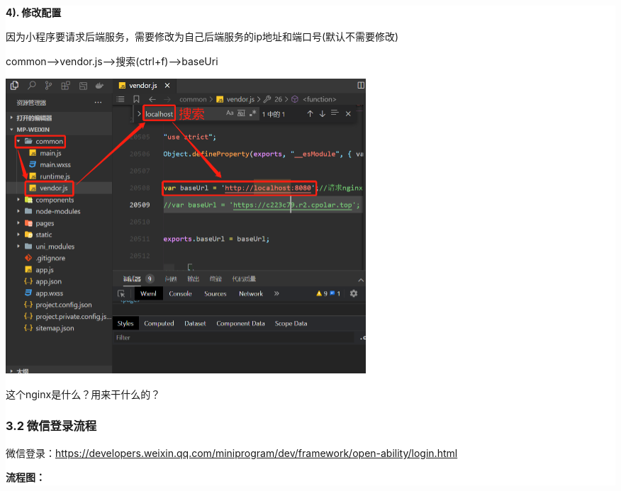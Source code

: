 

**4). 修改配置**

因为小程序要请求后端服务，需要修改为自己后端服务的ip地址和端口号(默认不需要修改)

common-->vendor.js-->搜索(ctrl+f)-->baseUri

<img src="assets/image-20221204211239035.png" alt="image-20221204211239035" style="zoom:50%;" /> 

这个nginx是什么？用来干什么的？



### 3.2 微信登录流程

微信登录：https://developers.weixin.qq.com/miniprogram/dev/framework/open-ability/login.html

**流程图：**
